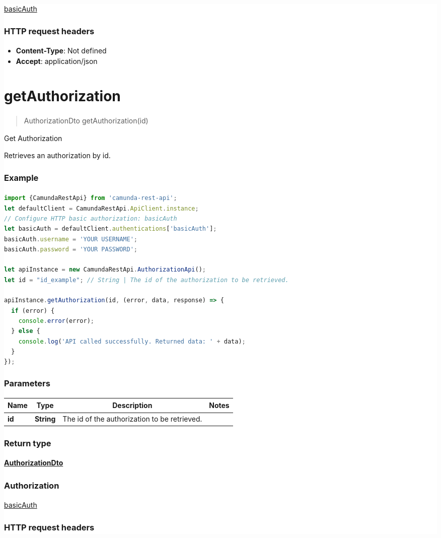 [basicAuth](../README.md#basicAuth)

### HTTP request headers

 - **Content-Type**: Not defined
 - **Accept**: application/json

<a name="getAuthorization"></a>
# **getAuthorization**
> AuthorizationDto getAuthorization(id)

Get Authorization

Retrieves an authorization by id.

### Example
```javascript
import {CamundaRestApi} from 'camunda-rest-api';
let defaultClient = CamundaRestApi.ApiClient.instance;
// Configure HTTP basic authorization: basicAuth
let basicAuth = defaultClient.authentications['basicAuth'];
basicAuth.username = 'YOUR USERNAME';
basicAuth.password = 'YOUR PASSWORD';

let apiInstance = new CamundaRestApi.AuthorizationApi();
let id = "id_example"; // String | The id of the authorization to be retrieved.

apiInstance.getAuthorization(id, (error, data, response) => {
  if (error) {
    console.error(error);
  } else {
    console.log('API called successfully. Returned data: ' + data);
  }
});
```

### Parameters

Name | Type | Description  | Notes
------------- | ------------- | ------------- | -------------
 **id** | **String**| The id of the authorization to be retrieved. | 

### Return type

[**AuthorizationDto**](AuthorizationDto.md)

### Authorization

[basicAuth](../README.md#basicAuth)

### HTTP request headers
